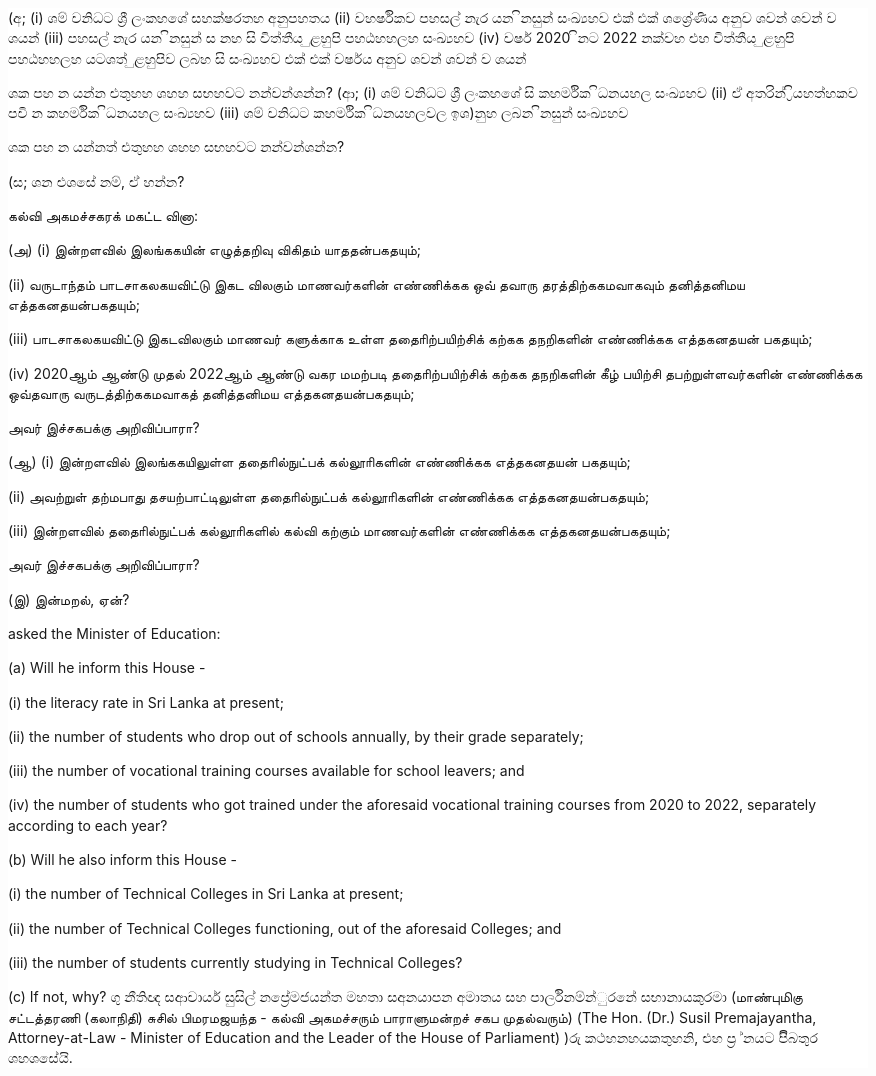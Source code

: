 (අ; (i) ශම් වනිධට ශ්‍රී ලංකහශේ සහක්ෂරතහ අනුපහතය (ii) වහර්ෂිකව පහසල් නැර යන ිනසුන් සංඛ්‍යහව එක් එක් ශශ්‍රේණිය අනුව ශවන් ශවන් ව ශයන් (iii) පහසල් නැර යන ිනසුන් ස නහ සි විත්තීය ුළහුපි පහඨහහලහ සංඛ්‍යහව (iv) වර්ෂ 2020 ිනට 2022 නක්වහ එහ විත්තීය ුළහුපි පහඨහහලහ යටශත් ුළහුපිව ලබහ සි සංඛ්‍යහව එක් එක් වර්ෂය අනුව ශවන් ශවන් ව ශයන්

ශක පහ න යන්න එතුහහ ශහහ සභහවට නන්වන්ශන්න? (ආ; (i) ශම් වනිධට ශ්‍රී ලංකහශේ සි කහර්මික ිධනයහල සංඛ්‍යහව (ii) ඒ අතරින් ්‍රියහත්හකව පවි න කහර්මික ිධනයහල සංඛ්‍යහව (iii) ශම් වනිධට කහර්මික ිධනයහලවල ඉශ)නුහ ලබන ිනසුන් සංඛ්‍යහව

ශක පහ න යන්නත් එතුහහ ශහහ සභහවට නන්වන්ශන්න?

(ස; ශන එශසේ නම්, ඒ හන්න?

கல்வி அகமச்சகரக் மகட்ட வினா:

(அ) (i) இன்றளவில் இலங்ககயின் எழுத்தறிவு விகிதம் யாததன்பகதயும்;

(ii) வருடாந்தம் பாடசாகலகயவிட்டு இகட விலகும் மாணவர்களின் எண்ணிக்கக ஒவ் தவாரு தரத்திற்ககமவாகவும் தனித்தனிமய எத்தகனதயன்பகதயும்;

(iii) பாடசாகலகயவிட்டு இகடவிலகும் மாணவர் களுக்காக உள்ள ததாைிற்பயிற்சிக் கற்கக தநறிகளின் எண்ணிக்கக எத்தகனதயன் பகதயும்;

(iv) 2020ஆம் ஆண்டு முதல் 2022ஆம் ஆண்டு வகர மமற்படி ததாைிற்பயிற்சிக் கற்கக தநறிகளின் கீழ் பயிற்சி தபற்றுள்ளவர்களின் எண்ணிக்கக ஒவ்தவாரு வருடத்திற்ககமவாகத் தனித்தனிமய எத்தகனதயன்பகதயும்;

அவர் இச்சகபக்கு அறிவிப்பாரா?

(ஆ) (i) இன்றளவில் இலங்ககயிலுள்ள ததாைில்நுட்பக் கல்லூாிகளின் எண்ணிக்கக எத்தகனதயன் பகதயும்;

(ii) அவற்றுள் தற்மபாது தசயற்பாட்டிலுள்ள ததாைில்நுட்பக் கல்லூாிகளின் எண்ணிக்கக எத்தகனதயன்பகதயும்;

(iii) இன்றளவில் ததாைில்நுட்பக் கல்லூாிகளில் கல்வி கற்கும் மாணவர்களின் எண்ணிக்கக எத்தகனதயன்பகதயும்;

அவர் இச்சகபக்கு அறிவிப்பாரா?

(இ) இன்மறல், ஏன்?

asked the Minister of Education:

(a) Will he inform this House -

(i) the literacy rate in Sri Lanka at present;

(ii) the number of students who drop out of schools annually, by their grade separately;

(iii) the number of vocational training courses available for school leavers; and

(iv) the number of students who got trained under the aforesaid vocational training courses from 2020 to 2022, separately according to each year?

(b) Will he also inform this House -

(i) the number of Technical Colleges in Sri Lanka at present;

(ii) the number of Technical Colleges functioning, out of the aforesaid Colleges; and

(iii) the number of students currently studying in Technical Colleges?

(c) If not, why? ගු නීතිඥ සආචාර්ය සුසිල් නප්‍රේමජයන්ත මහතා සඅනයාපන අමාතය සහ පාර්ලිනම්න්ුරනේ සභානායකුරමා (மாண்புமிகு சட்டத்தரணி (கலாநிதி) சுசில் பிமரமஜயந்த - கல்வி அகமச்சரும் பாராளுமன்றச் சகப முதல்வரும்) (The Hon. (Dr.) Susil Premajayantha, Attorney-at-Law - Minister of Education and the Leader of the House of Parliament) )රු කථහනහයකතුහනි, එහ ප්‍ර ්නයට පිිබතුර ශහශසේයි.
